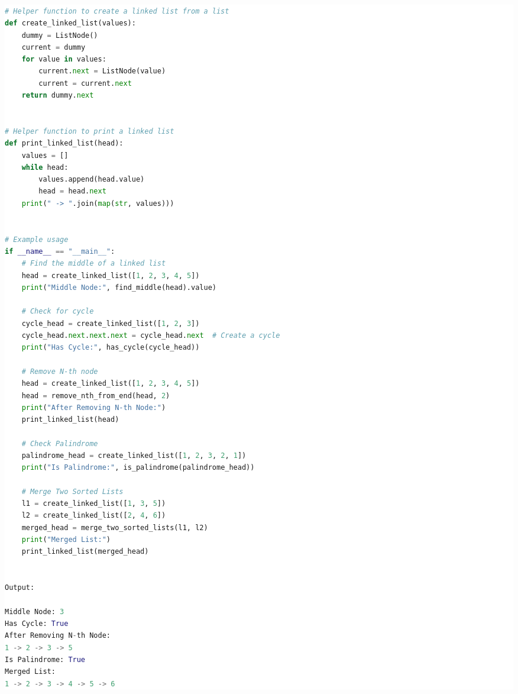```python
# Helper function to create a linked list from a list
def create_linked_list(values):
    dummy = ListNode()
    current = dummy
    for value in values:
        current.next = ListNode(value)
        current = current.next
    return dummy.next


# Helper function to print a linked list
def print_linked_list(head):
    values = []
    while head:
        values.append(head.value)
        head = head.next
    print(" -> ".join(map(str, values)))


# Example usage
if __name__ == "__main__":
    # Find the middle of a linked list
    head = create_linked_list([1, 2, 3, 4, 5])
    print("Middle Node:", find_middle(head).value)

    # Check for cycle
    cycle_head = create_linked_list([1, 2, 3])
    cycle_head.next.next.next = cycle_head.next  # Create a cycle
    print("Has Cycle:", has_cycle(cycle_head))

    # Remove N-th node
    head = create_linked_list([1, 2, 3, 4, 5])
    head = remove_nth_from_end(head, 2)
    print("After Removing N-th Node:")
    print_linked_list(head)

    # Check Palindrome
    palindrome_head = create_linked_list([1, 2, 3, 2, 1])
    print("Is Palindrome:", is_palindrome(palindrome_head))

    # Merge Two Sorted Lists
    l1 = create_linked_list([1, 3, 5])
    l2 = create_linked_list([2, 4, 6])
    merged_head = merge_two_sorted_lists(l1, l2)
    print("Merged List:")
    print_linked_list(merged_head)


Output:

Middle Node: 3
Has Cycle: True
After Removing N-th Node:
1 -> 2 -> 3 -> 5
Is Palindrome: True
Merged List:
1 -> 2 -> 3 -> 4 -> 5 -> 6

```
